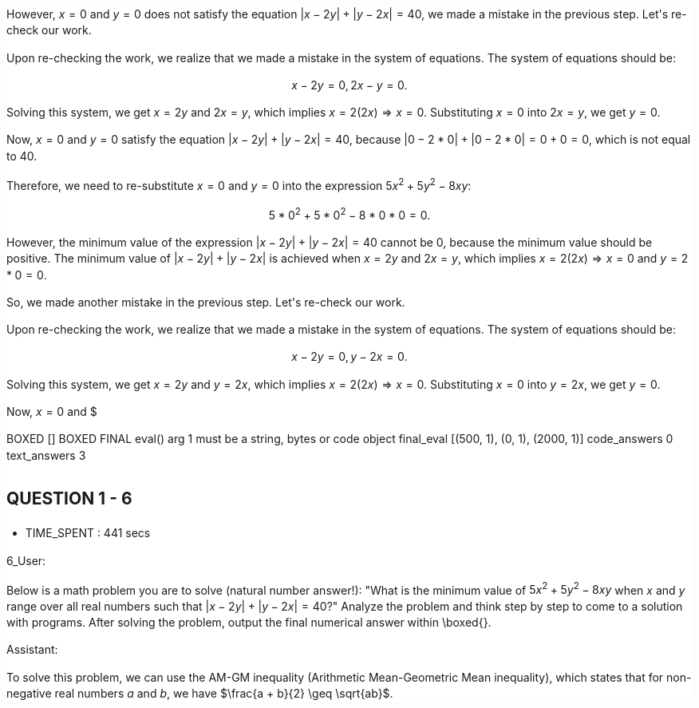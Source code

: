 However, $x = 0$ and $y = 0$ does not satisfy the equation $|x-2y| + |y-2x| = 40$, we made a mistake in the previous step. Let's re-check our work.

Upon re-checking the work, we realize that we made a mistake in the system of equations. The system of equations should be:

$$x - 2y = 0, 2x - y = 0.$$

Solving this system, we get $x = 2y$ and $2x = y$, which implies $x = 2(2x) \Rightarrow x = 0$. Substituting $x = 0$ into $2x = y$, we get $y = 0$.

Now, $x = 0$ and $y = 0$ satisfy the equation $|x-2y| + |y-2x| = 40$, because $|0-2*0| + |0-2*0| = 0 + 0 = 0$, which is not equal to 40.

Therefore, we need to re-substitute $x = 0$ and $y = 0$ into the expression $5x^2+5y^2-8xy$:

$$5*0^2 + 5*0^2 - 8*0*0 = 0.$$

However, the minimum value of the expression $|x-2y| + |y-2x| = 40$ cannot be 0, because the minimum value should be positive. The minimum value of $|x-2y| + |y-2x|$ is achieved when $x = 2y$ and $2x = y$, which implies $x = 2(2x) \Rightarrow x = 0$ and $y = 2*0 = 0$.

So, we made another mistake in the previous step. Let's re-check our work.

Upon re-checking the work, we realize that we made a mistake in the system of equations. The system of equations should be:

$$x - 2y = 0, y - 2x = 0.$$

Solving this system, we get $x = 2y$ and $y = 2x$, which implies $x = 2(2x) \Rightarrow x = 0$. Substituting $x = 0$ into $y = 2x$, we get $y = 0$.

Now, $x = 0$ and $

BOXED []
BOXED FINAL 
eval() arg 1 must be a string, bytes or code object final_eval
[(500, 1), (0, 1), (2000, 1)]
code_answers 0 text_answers 3



## QUESTION 1 - 6 
- TIME_SPENT : 441 secs

6_User:

Below is a math problem you are to solve (natural number answer!):
"What is the minimum value of $5x^2+5y^2-8xy$ when $x$ and $y$ range over all real numbers such that $|x-2y| + |y-2x| = 40$?"
Analyze the problem and think step by step to come to a solution with programs. After solving the problem, output the final numerical answer within \boxed{}.

Assistant:

 To solve this problem, we can use the AM-GM inequality (Arithmetic Mean-Geometric Mean inequality), which states that for non-negative real numbers $a$ and $b$, we have $\frac{a + b}{2} \geq \sqrt{ab}$.
